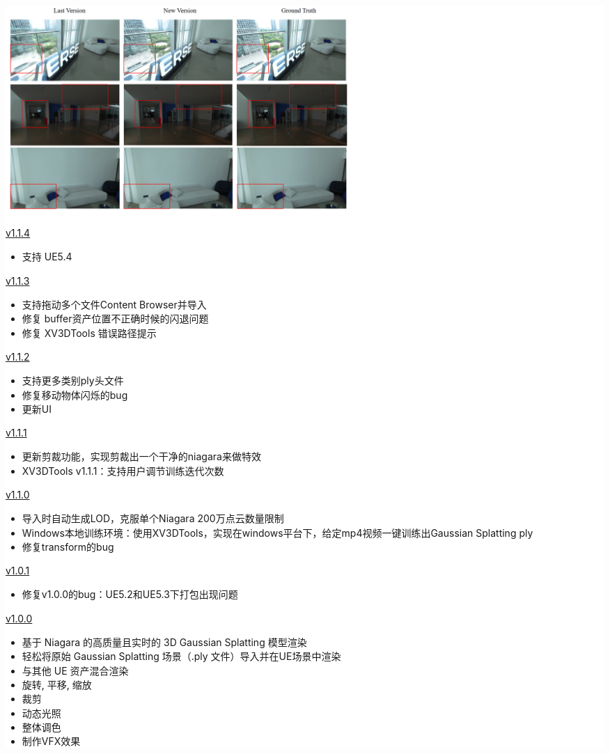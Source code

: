 <img src="Media/image/compare/1.5-2.png" width="500" />

[v1.1.4](https://github.com/xverse-engine/XV3DGS-UEPlugin/tree/v1.1.4)
- 支持 UE5.4
 
[v1.1.3](https://github.com/xverse-engine/XV3DGS-UEPlugin/tree/v1.1.3)
- 支持拖动多个文件Content Browser并导入
- 修复 buffer资产位置不正确时候的闪退问题
- 修复 XV3DTools 错误路径提示

[v1.1.2](https://github.com/xverse-engine/XV3DGS-UEPlugin/tree/v1.1.2)
- 支持更多类别ply头文件
- 修复移动物体闪烁的bug
- 更新UI

[v1.1.1](https://github.com/xverse-engine/XV3DGS-UEPlugin/tree/v1.1.1)
- 更新剪裁功能，实现剪裁出一个干净的niagara来做特效
- XV3DTools v1.1.1：支持用户调节训练迭代次数

[v1.1.0](https://github.com/xverse-engine/XV3DGS-UEPlugin/tree/v1.1.0)
- 导入时自动生成LOD，克服单个Niagara 200万点云数量限制
- Windows本地训练环境：使用XV3DTools，实现在windows平台下，给定mp4视频一键训练出Gaussian Splatting ply
- 修复transform的bug

[v1.0.1](https://github.com/xverse-engine/XV3DGS-UEPlugin/tree/v1.0.0)
- 修复v1.0.0的bug：UE5.2和UE5.3下打包出现问题

[v1.0.0](https://github.com/xverse-engine/XV3DGS-UEPlugin/tree/v1.0.0)
- 基于 Niagara 的高质量且实时的 3D Gaussian Splatting 模型渲染
- 轻松将原始 Gaussian Splatting 场景（.ply 文件）导入并在UE场景中渲染
- 与其他 UE 资产混合渲染
- 旋转, 平移, 缩放
- 裁剪
- 动态光照
- 整体调色
- 制作VFX效果
